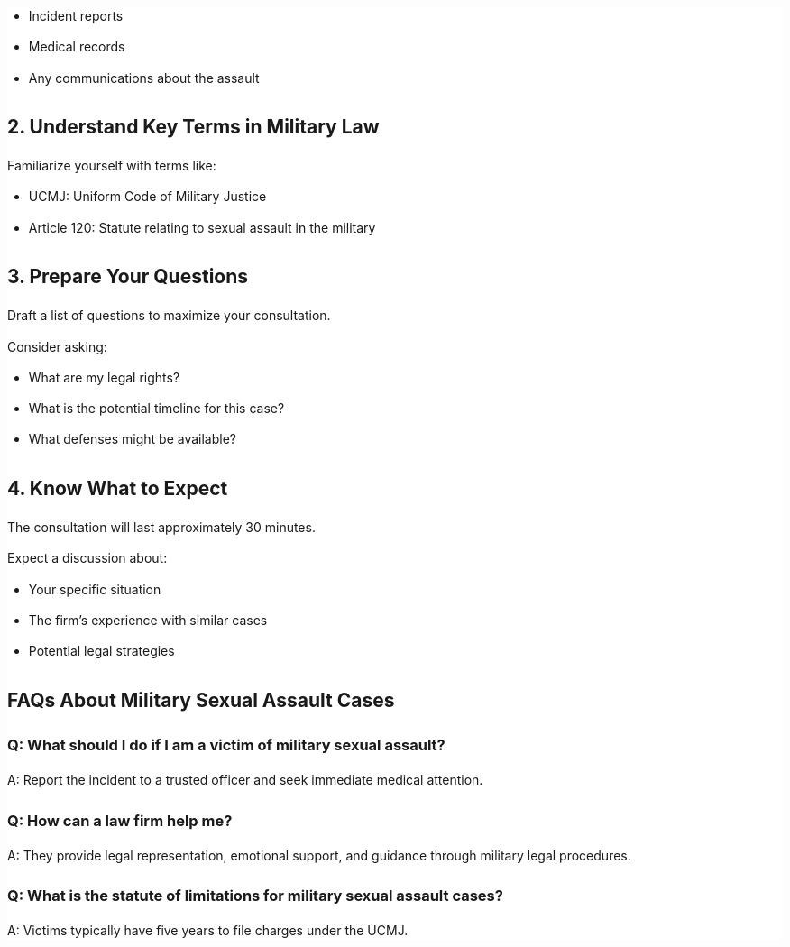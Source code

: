 - Incident reports

- Medical records

- Any communications about the assault


## 2.      Understand Key Terms in Military Law

Familiarize yourself with terms like:

- UCMJ: Uniform Code of Military Justice

- Article 120: Statute relating to sexual assault in the military


## 3.      Prepare Your Questions

Draft a list of questions to maximize your consultation.

Consider asking:

- What are my legal rights?

- What is the potential timeline for this case?

- What defenses might be available?


## 4.      Know What to Expect

The consultation will last approximately 30 minutes.

Expect a discussion about:

- Your specific situation

- The firm’s experience with similar cases

- Potential legal strategies


## FAQs About Military Sexual Assault Cases

### Q: What should I do if I am a victim of military sexual assault?

A: Report the incident to a trusted officer and seek immediate medical attention.

### Q: How can a law firm help me?

A: They provide legal representation, emotional support, and guidance through military legal procedures.

### Q: What is the statute of limitations for military sexual assault cases?

A: Victims typically have five years to file charges under the UCMJ.
